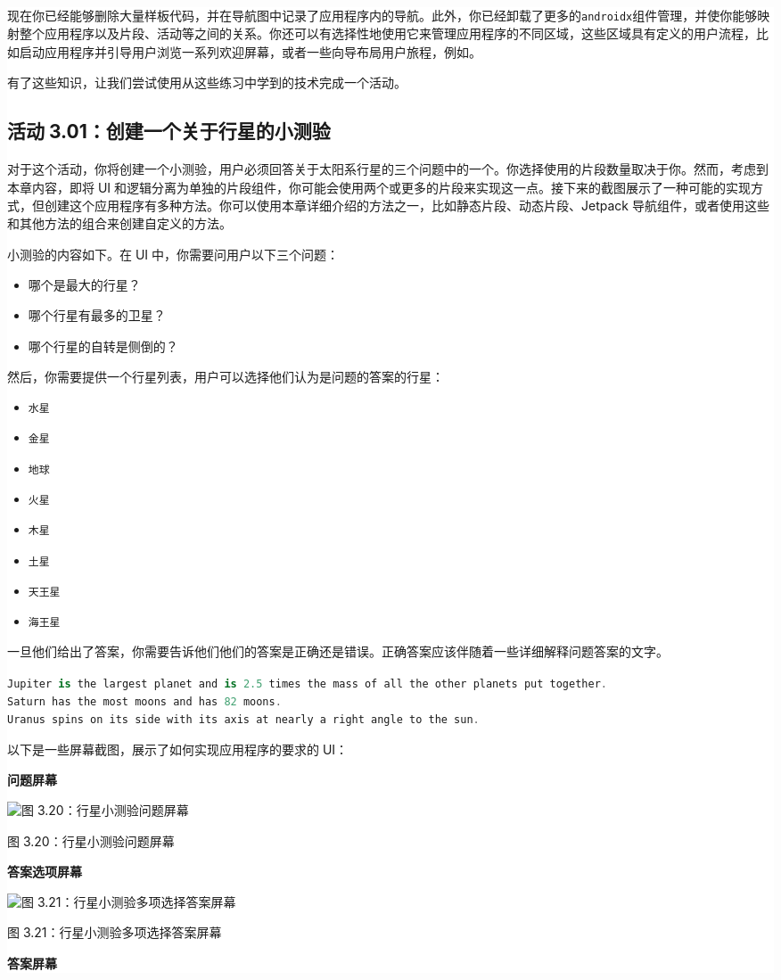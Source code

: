 现在你已经能够删除大量样板代码，并在导航图中记录了应用程序内的导航。此外，你已经卸载了更多的`androidx`组件管理，并使你能够映射整个应用程序以及片段、活动等之间的关系。你还可以有选择性地使用它来管理应用程序的不同区域，这些区域具有定义的用户流程，比如启动应用程序并引导用户浏览一系列欢迎屏幕，或者一些向导布局用户旅程，例如。

有了这些知识，让我们尝试使用从这些练习中学到的技术完成一个活动。

## 活动 3.01：创建一个关于行星的小测验

对于这个活动，你将创建一个小测验，用户必须回答关于太阳系行星的三个问题中的一个。你选择使用的片段数量取决于你。然而，考虑到本章内容，即将 UI 和逻辑分离为单独的片段组件，你可能会使用两个或更多的片段来实现这一点。接下来的截图展示了一种可能的实现方式，但创建这个应用程序有多种方法。你可以使用本章详细介绍的方法之一，比如静态片段、动态片段、Jetpack 导航组件，或者使用这些和其他方法的组合来创建自定义的方法。

小测验的内容如下。在 UI 中，你需要问用户以下三个问题：

+   哪个是最大的行星？

+   哪个行星有最多的卫星？

+   哪个行星的自转是侧倒的？

然后，你需要提供一个行星列表，用户可以选择他们认为是问题的答案的行星：

+   `水星`

+   `金星`

+   `地球`

+   `火星`

+   `木星`

+   `土星`

+   `天王星`

+   `海王星`

一旦他们给出了答案，你需要告诉他们他们的答案是正确还是错误。正确答案应该伴随着一些详细解释问题答案的文字。

```kt
Jupiter is the largest planet and is 2.5 times the mass of all the other planets put together.
Saturn has the most moons and has 82 moons.
Uranus spins on its side with its axis at nearly a right angle to the sun.
```

以下是一些屏幕截图，展示了如何实现应用程序的要求的 UI：

**问题屏幕**

![图 3.20：行星小测验问题屏幕](https://github.com/OpenDocCN/freelearn-android-zh/raw/master/docs/hwt-bd-andr-app-kt/img/B15216_03_20_.jpg)

图 3.20：行星小测验问题屏幕

**答案选项屏幕**

![图 3.21：行星小测验多项选择答案屏幕](https://github.com/OpenDocCN/freelearn-android-zh/raw/master/docs/hwt-bd-andr-app-kt/img/B15216_03_21_.jpg)

图 3.21：行星小测验多项选择答案屏幕

**答案屏幕**
